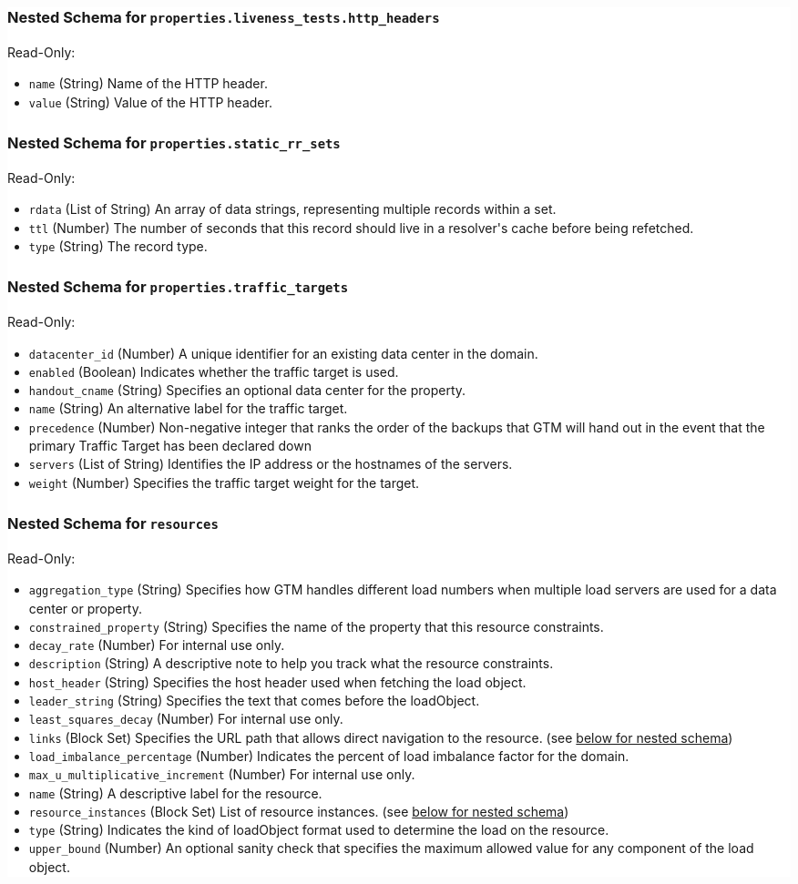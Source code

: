 <a id="nestedblock--properties--liveness_tests--http_headers"></a>
### Nested Schema for `properties.liveness_tests.http_headers`

Read-Only:

- `name` (String) Name of the HTTP header.
- `value` (String) Value of the HTTP header.



<a id="nestedblock--properties--static_rr_sets"></a>
### Nested Schema for `properties.static_rr_sets`

Read-Only:

- `rdata` (List of String) An array of data strings, representing multiple records within a set.
- `ttl` (Number) The number of seconds that this record should live in a resolver's cache before being refetched.
- `type` (String) The record type.


<a id="nestedblock--properties--traffic_targets"></a>
### Nested Schema for `properties.traffic_targets`

Read-Only:

- `datacenter_id` (Number) A unique identifier for an existing data center in the domain.
- `enabled` (Boolean) Indicates whether the traffic target is used.
- `handout_cname` (String) Specifies an optional data center for the property.
- `name` (String) An alternative label for the traffic target.
- `precedence` (Number) Non-negative integer that ranks the order of the backups that GTM will hand out in the event that the primary Traffic Target has been declared down
- `servers` (List of String) Identifies the IP address or the hostnames of the servers.
- `weight` (Number) Specifies the traffic target weight for the target.



<a id="nestedblock--resources"></a>
### Nested Schema for `resources`

Read-Only:

- `aggregation_type` (String) Specifies how GTM handles different load numbers when multiple load servers are used for a data center or property.
- `constrained_property` (String) Specifies the name of the property that this resource constraints.
- `decay_rate` (Number) For internal use only.
- `description` (String) A descriptive note to help you track what the resource constraints.
- `host_header` (String) Specifies the host header used when fetching the load object.
- `leader_string` (String) Specifies the text that comes before the loadObject.
- `least_squares_decay` (Number) For internal use only.
- `links` (Block Set) Specifies the URL path that allows direct navigation to the resource. (see [below for nested schema](#nestedblock--resources--links))
- `load_imbalance_percentage` (Number) Indicates the percent of load imbalance factor for the domain.
- `max_u_multiplicative_increment` (Number) For internal use only.
- `name` (String) A descriptive label for the resource.
- `resource_instances` (Block Set) List of resource instances. (see [below for nested schema](#nestedblock--resources--resource_instances))
- `type` (String) Indicates the kind of loadObject format used to determine the load on the resource.
- `upper_bound` (Number) An optional sanity check that specifies the maximum allowed value for any component of the load object.
